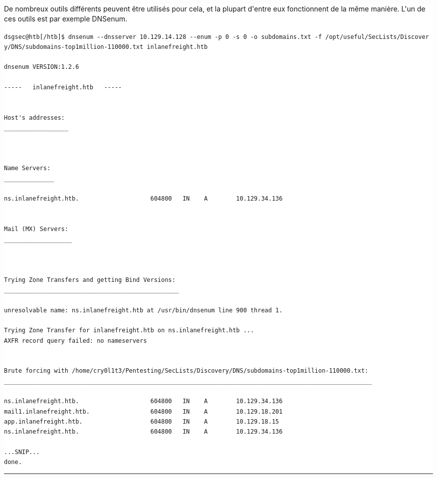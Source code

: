 De nombreux outils différents peuvent être utilisés pour cela, et la plupart d'entre eux fonctionnent de la même manière. L'un de ces outils est par exemple DNSenum.

```
dsgsec@htb[/htb]$ dnsenum --dnsserver 10.129.14.128 --enum -p 0 -s 0 -o subdomains.txt -f /opt/useful/SecLists/Discovery/DNS/subdomains-top1million-110000.txt inlanefreight.htb

dnsenum VERSION:1.2.6

-----   inlanefreight.htb   -----


Host's addresses:
__________________



Name Servers:
______________

ns.inlanefreight.htb.                    604800   IN    A        10.129.34.136


Mail (MX) Servers:
___________________



Trying Zone Transfers and getting Bind Versions:
_________________________________________________

unresolvable name: ns.inlanefreight.htb at /usr/bin/dnsenum line 900 thread 1.

Trying Zone Transfer for inlanefreight.htb on ns.inlanefreight.htb ...
AXFR record query failed: no nameservers


Brute forcing with /home/cry0l1t3/Pentesting/SecLists/Discovery/DNS/subdomains-top1million-110000.txt:
_______________________________________________________________________________________________________

ns.inlanefreight.htb.                    604800   IN    A        10.129.34.136
mail1.inlanefreight.htb.                 604800   IN    A        10.129.18.201
app.inlanefreight.htb.                   604800   IN    A        10.129.18.15
ns.inlanefreight.htb.                    604800   IN    A        10.129.34.136

...SNIP...
done.
```
<hr>
